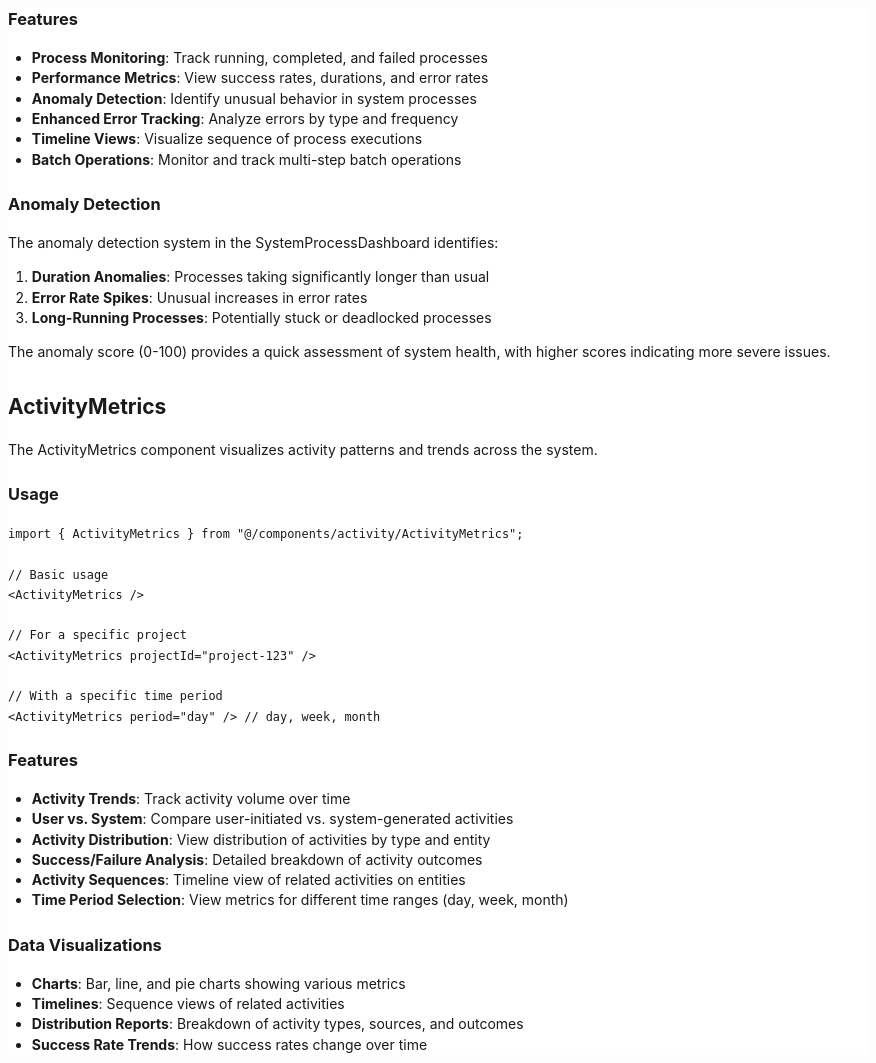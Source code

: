 ### Features

- **Process Monitoring**: Track running, completed, and failed processes
- **Performance Metrics**: View success rates, durations, and error rates
- **Anomaly Detection**: Identify unusual behavior in system processes
- **Enhanced Error Tracking**: Analyze errors by type and frequency
- **Timeline Views**: Visualize sequence of process executions
- **Batch Operations**: Monitor and track multi-step batch operations

### Anomaly Detection

The anomaly detection system in the SystemProcessDashboard identifies:

1. **Duration Anomalies**: Processes taking significantly longer than usual
2. **Error Rate Spikes**: Unusual increases in error rates
3. **Long-Running Processes**: Potentially stuck or deadlocked processes

The anomaly score (0-100) provides a quick assessment of system health, with higher scores indicating more severe issues.

## ActivityMetrics

The ActivityMetrics component visualizes activity patterns and trends across the system.

### Usage

```tsx
import { ActivityMetrics } from "@/components/activity/ActivityMetrics";

// Basic usage
<ActivityMetrics />

// For a specific project
<ActivityMetrics projectId="project-123" />

// With a specific time period
<ActivityMetrics period="day" /> // day, week, month
```

### Features

- **Activity Trends**: Track activity volume over time
- **User vs. System**: Compare user-initiated vs. system-generated activities
- **Activity Distribution**: View distribution of activities by type and entity
- **Success/Failure Analysis**: Detailed breakdown of activity outcomes
- **Activity Sequences**: Timeline view of related activities on entities
- **Time Period Selection**: View metrics for different time ranges (day, week, month)

### Data Visualizations

- **Charts**: Bar, line, and pie charts showing various metrics
- **Timelines**: Sequence views of related activities
- **Distribution Reports**: Breakdown of activity types, sources, and outcomes
- **Success Rate Trends**: How success rates change over time
